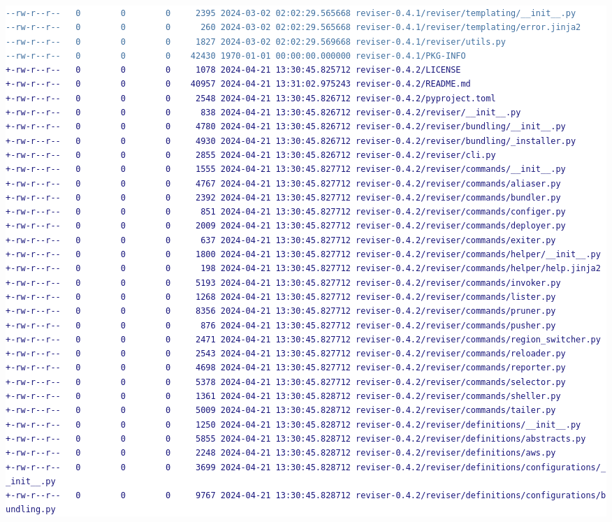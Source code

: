 ```diff
--rw-r--r--   0        0        0     2395 2024-03-02 02:02:29.565668 reviser-0.4.1/reviser/templating/__init__.py
--rw-r--r--   0        0        0      260 2024-03-02 02:02:29.565668 reviser-0.4.1/reviser/templating/error.jinja2
--rw-r--r--   0        0        0     1827 2024-03-02 02:02:29.569668 reviser-0.4.1/reviser/utils.py
--rw-r--r--   0        0        0    42430 1970-01-01 00:00:00.000000 reviser-0.4.1/PKG-INFO
+-rw-r--r--   0        0        0     1078 2024-04-21 13:30:45.825712 reviser-0.4.2/LICENSE
+-rw-r--r--   0        0        0    40957 2024-04-21 13:31:02.975243 reviser-0.4.2/README.md
+-rw-r--r--   0        0        0     2548 2024-04-21 13:30:45.826712 reviser-0.4.2/pyproject.toml
+-rw-r--r--   0        0        0      838 2024-04-21 13:30:45.826712 reviser-0.4.2/reviser/__init__.py
+-rw-r--r--   0        0        0     4780 2024-04-21 13:30:45.826712 reviser-0.4.2/reviser/bundling/__init__.py
+-rw-r--r--   0        0        0     4930 2024-04-21 13:30:45.826712 reviser-0.4.2/reviser/bundling/_installer.py
+-rw-r--r--   0        0        0     2855 2024-04-21 13:30:45.826712 reviser-0.4.2/reviser/cli.py
+-rw-r--r--   0        0        0     1555 2024-04-21 13:30:45.827712 reviser-0.4.2/reviser/commands/__init__.py
+-rw-r--r--   0        0        0     4767 2024-04-21 13:30:45.827712 reviser-0.4.2/reviser/commands/aliaser.py
+-rw-r--r--   0        0        0     2392 2024-04-21 13:30:45.827712 reviser-0.4.2/reviser/commands/bundler.py
+-rw-r--r--   0        0        0      851 2024-04-21 13:30:45.827712 reviser-0.4.2/reviser/commands/configer.py
+-rw-r--r--   0        0        0     2009 2024-04-21 13:30:45.827712 reviser-0.4.2/reviser/commands/deployer.py
+-rw-r--r--   0        0        0      637 2024-04-21 13:30:45.827712 reviser-0.4.2/reviser/commands/exiter.py
+-rw-r--r--   0        0        0     1800 2024-04-21 13:30:45.827712 reviser-0.4.2/reviser/commands/helper/__init__.py
+-rw-r--r--   0        0        0      198 2024-04-21 13:30:45.827712 reviser-0.4.2/reviser/commands/helper/help.jinja2
+-rw-r--r--   0        0        0     5193 2024-04-21 13:30:45.827712 reviser-0.4.2/reviser/commands/invoker.py
+-rw-r--r--   0        0        0     1268 2024-04-21 13:30:45.827712 reviser-0.4.2/reviser/commands/lister.py
+-rw-r--r--   0        0        0     8356 2024-04-21 13:30:45.827712 reviser-0.4.2/reviser/commands/pruner.py
+-rw-r--r--   0        0        0      876 2024-04-21 13:30:45.827712 reviser-0.4.2/reviser/commands/pusher.py
+-rw-r--r--   0        0        0     2471 2024-04-21 13:30:45.827712 reviser-0.4.2/reviser/commands/region_switcher.py
+-rw-r--r--   0        0        0     2543 2024-04-21 13:30:45.827712 reviser-0.4.2/reviser/commands/reloader.py
+-rw-r--r--   0        0        0     4698 2024-04-21 13:30:45.827712 reviser-0.4.2/reviser/commands/reporter.py
+-rw-r--r--   0        0        0     5378 2024-04-21 13:30:45.827712 reviser-0.4.2/reviser/commands/selector.py
+-rw-r--r--   0        0        0     1361 2024-04-21 13:30:45.828712 reviser-0.4.2/reviser/commands/sheller.py
+-rw-r--r--   0        0        0     5009 2024-04-21 13:30:45.828712 reviser-0.4.2/reviser/commands/tailer.py
+-rw-r--r--   0        0        0     1250 2024-04-21 13:30:45.828712 reviser-0.4.2/reviser/definitions/__init__.py
+-rw-r--r--   0        0        0     5855 2024-04-21 13:30:45.828712 reviser-0.4.2/reviser/definitions/abstracts.py
+-rw-r--r--   0        0        0     2248 2024-04-21 13:30:45.828712 reviser-0.4.2/reviser/definitions/aws.py
+-rw-r--r--   0        0        0     3699 2024-04-21 13:30:45.828712 reviser-0.4.2/reviser/definitions/configurations/__init__.py
+-rw-r--r--   0        0        0     9767 2024-04-21 13:30:45.828712 reviser-0.4.2/reviser/definitions/configurations/bundling.py
```